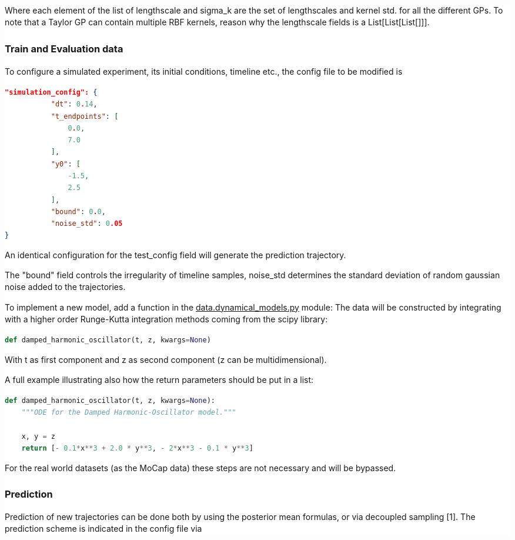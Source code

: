Where each element of the list of lengthscale and sigma_k are the set of
lengthscales and kernel std. for all the different GPs. To note that a Taylor
GP can contain multiple RBF kernels, reason why the lengthscale fields is a
List[List[List[]]].
### Train and Evaluation data

To configure a simulated experiment, its initial conditions, timeline
etc., the config file to be modified is

```json
"simulation_config": {
           "dt": 0.14,
           "t_endpoints": [
               0.0,
               7.0
           ],
           "y0": [
               -1.5,
               2.5
           ],
           "bound": 0.0,
           "noise_std": 0.05
}
```

An identical configuration for the test_config field will generate
the prediction trajectory. 

The "bound" field controls the irregularity of timeline samples, noise_std determines the standard deviation of
random gaussian noise added to the trajectories.

To implement a new model, add a function in the
[data.dynamical_models.py](continuous_time_gp/data/dynamical_models.py)
module: The data will be constructed by integrating with a higher order
Runge-Kutta integration methods coming from the scipy library:

```python
def damped_harmonic_oscillator(t, z, kwargs=None)
```

With t as first component and z as second component (z can be
multidimensional).

A full example illustrating also how the return parameters should be put in a
list:

```python
def damped_harmonic_oscillator(t, z, kwargs=None):
    """ODE for the Damped Harmonic-Oscillator model."""

    x, y = z
    return [- 0.1*x**3 + 2.0 * y**3, - 2*x**3 - 0.1 * y**3]
```

For the real world datasets (as the MoCap data) these steps are not necessary and will be bypassed. 
### Prediction
Prediction of new trajectories can be done both by using the posterior mean formulas, or via decoupled sampling [1]. 
The prediction scheme is indicated in the config file via
